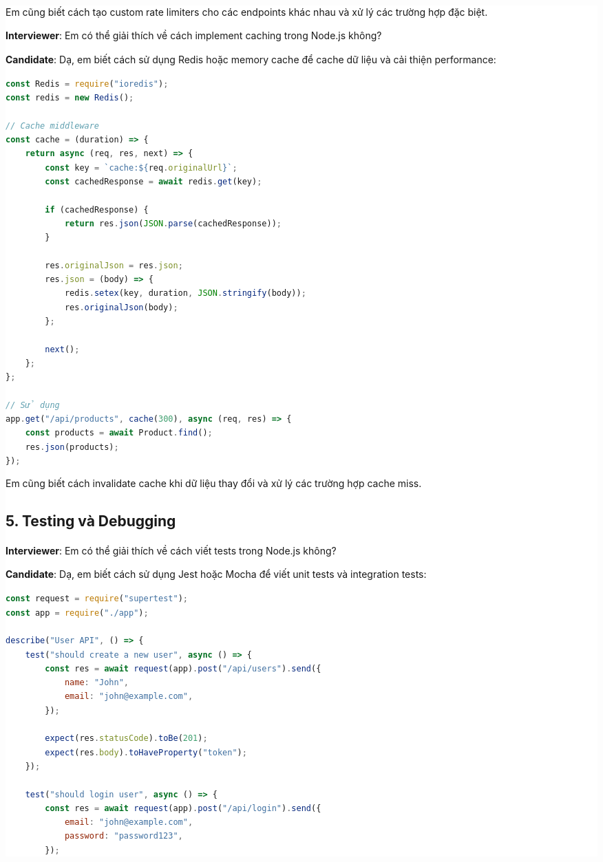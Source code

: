 Em cũng biết cách tạo custom rate limiters cho các endpoints khác nhau và xử lý các trường hợp đặc biệt.

**Interviewer**: Em có thể giải thích về cách implement caching trong Node.js không?

**Candidate**: Dạ, em biết cách sử dụng Redis hoặc memory cache để cache dữ liệu và cải thiện performance:

```javascript
const Redis = require("ioredis");
const redis = new Redis();

// Cache middleware
const cache = (duration) => {
    return async (req, res, next) => {
        const key = `cache:${req.originalUrl}`;
        const cachedResponse = await redis.get(key);

        if (cachedResponse) {
            return res.json(JSON.parse(cachedResponse));
        }

        res.originalJson = res.json;
        res.json = (body) => {
            redis.setex(key, duration, JSON.stringify(body));
            res.originalJson(body);
        };

        next();
    };
};

// Sử dụng
app.get("/api/products", cache(300), async (req, res) => {
    const products = await Product.find();
    res.json(products);
});
```

Em cũng biết cách invalidate cache khi dữ liệu thay đổi và xử lý các trường hợp cache miss.

## 5. Testing và Debugging

**Interviewer**: Em có thể giải thích về cách viết tests trong Node.js không?

**Candidate**: Dạ, em biết cách sử dụng Jest hoặc Mocha để viết unit tests và integration tests:

```javascript
const request = require("supertest");
const app = require("./app");

describe("User API", () => {
    test("should create a new user", async () => {
        const res = await request(app).post("/api/users").send({
            name: "John",
            email: "john@example.com",
        });

        expect(res.statusCode).toBe(201);
        expect(res.body).toHaveProperty("token");
    });

    test("should login user", async () => {
        const res = await request(app).post("/api/login").send({
            email: "john@example.com",
            password: "password123",
        });
```